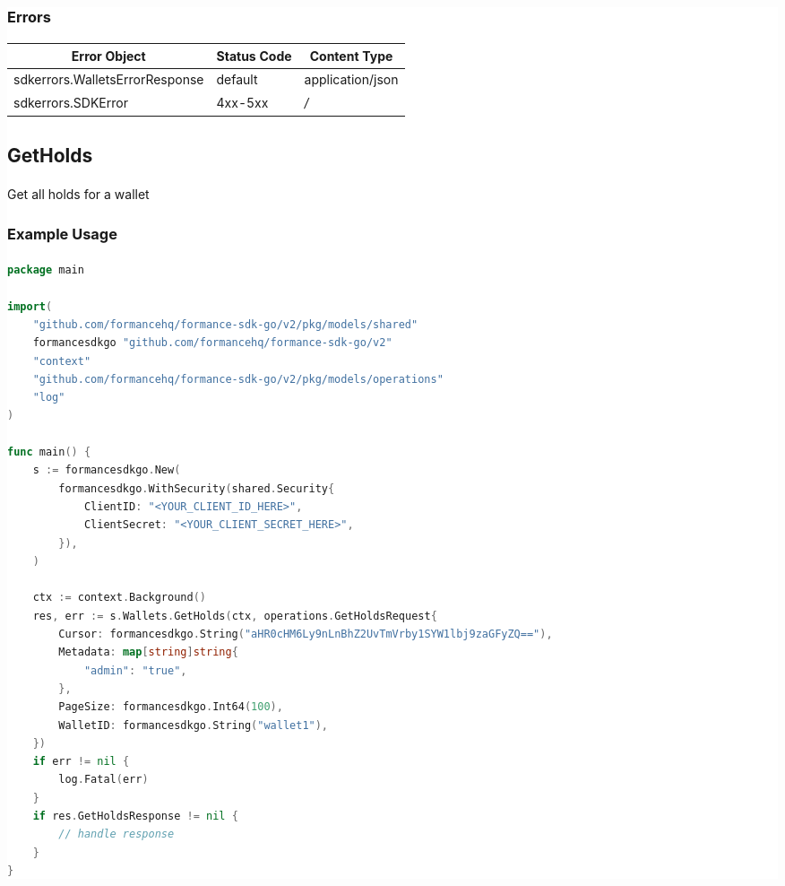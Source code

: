 ### Errors

| Error Object                   | Status Code                    | Content Type                   |
| ------------------------------ | ------------------------------ | ------------------------------ |
| sdkerrors.WalletsErrorResponse | default                        | application/json               |
| sdkerrors.SDKError             | 4xx-5xx                        | */*                            |


## GetHolds

Get all holds for a wallet

### Example Usage

```go
package main

import(
	"github.com/formancehq/formance-sdk-go/v2/pkg/models/shared"
	formancesdkgo "github.com/formancehq/formance-sdk-go/v2"
	"context"
	"github.com/formancehq/formance-sdk-go/v2/pkg/models/operations"
	"log"
)

func main() {
    s := formancesdkgo.New(
        formancesdkgo.WithSecurity(shared.Security{
            ClientID: "<YOUR_CLIENT_ID_HERE>",
            ClientSecret: "<YOUR_CLIENT_SECRET_HERE>",
        }),
    )

    ctx := context.Background()
    res, err := s.Wallets.GetHolds(ctx, operations.GetHoldsRequest{
        Cursor: formancesdkgo.String("aHR0cHM6Ly9nLnBhZ2UvTmVrby1SYW1lbj9zaGFyZQ=="),
        Metadata: map[string]string{
            "admin": "true",
        },
        PageSize: formancesdkgo.Int64(100),
        WalletID: formancesdkgo.String("wallet1"),
    })
    if err != nil {
        log.Fatal(err)
    }
    if res.GetHoldsResponse != nil {
        // handle response
    }
}
```
